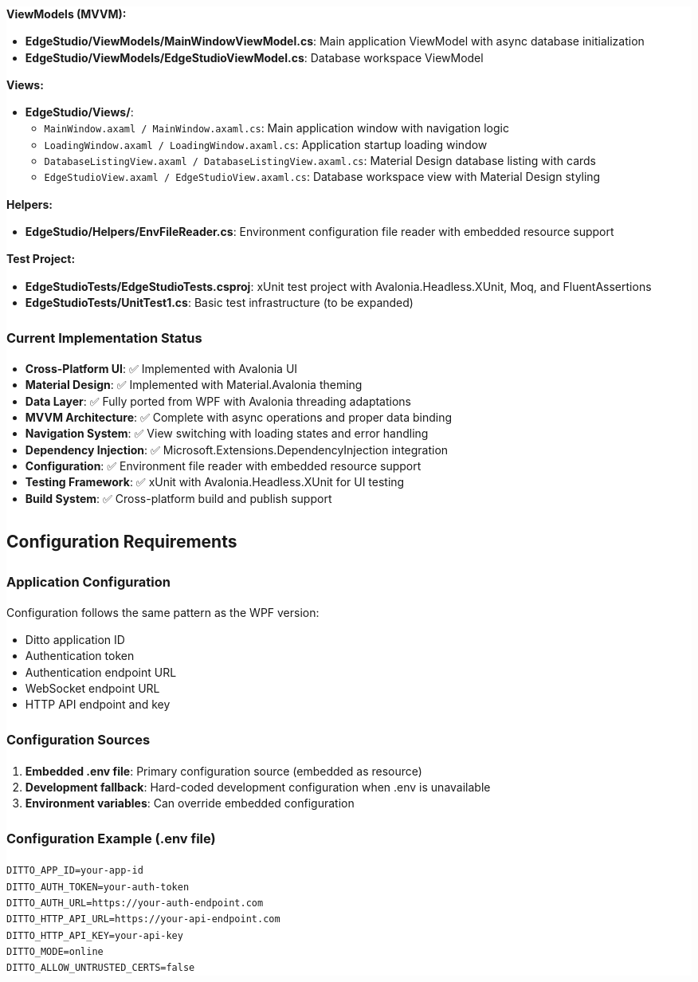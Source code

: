 **ViewModels (MVVM):**
- **EdgeStudio/ViewModels/MainWindowViewModel.cs**: Main application ViewModel with async database initialization
- **EdgeStudio/ViewModels/EdgeStudioViewModel.cs**: Database workspace ViewModel

**Views:**
- **EdgeStudio/Views/**:
  - `MainWindow.axaml / MainWindow.axaml.cs`: Main application window with navigation logic
  - `LoadingWindow.axaml / LoadingWindow.axaml.cs`: Application startup loading window
  - `DatabaseListingView.axaml / DatabaseListingView.axaml.cs`: Material Design database listing with cards
  - `EdgeStudioView.axaml / EdgeStudioView.axaml.cs`: Database workspace view with Material Design styling

**Helpers:**
- **EdgeStudio/Helpers/EnvFileReader.cs**: Environment configuration file reader with embedded resource support

**Test Project:**
- **EdgeStudioTests/EdgeStudioTests.csproj**: xUnit test project with Avalonia.Headless.XUnit, Moq, and FluentAssertions
- **EdgeStudioTests/UnitTest1.cs**: Basic test infrastructure (to be expanded)

### Current Implementation Status
- **Cross-Platform UI**: ✅ Implemented with Avalonia UI
- **Material Design**: ✅ Implemented with Material.Avalonia theming
- **Data Layer**: ✅ Fully ported from WPF with Avalonia threading adaptations
- **MVVM Architecture**: ✅ Complete with async operations and proper data binding
- **Navigation System**: ✅ View switching with loading states and error handling
- **Dependency Injection**: ✅ Microsoft.Extensions.DependencyInjection integration
- **Configuration**: ✅ Environment file reader with embedded resource support
- **Testing Framework**: ✅ xUnit with Avalonia.Headless.XUnit for UI testing
- **Build System**: ✅ Cross-platform build and publish support

## Configuration Requirements

### Application Configuration
Configuration follows the same pattern as the WPF version:
- Ditto application ID
- Authentication token  
- Authentication endpoint URL
- WebSocket endpoint URL
- HTTP API endpoint and key

### Configuration Sources
1. **Embedded .env file**: Primary configuration source (embedded as resource)
2. **Development fallback**: Hard-coded development configuration when .env is unavailable
3. **Environment variables**: Can override embedded configuration

### Configuration Example (.env file)
```env
DITTO_APP_ID=your-app-id
DITTO_AUTH_TOKEN=your-auth-token
DITTO_AUTH_URL=https://your-auth-endpoint.com
DITTO_HTTP_API_URL=https://your-api-endpoint.com
DITTO_HTTP_API_KEY=your-api-key
DITTO_MODE=online
DITTO_ALLOW_UNTRUSTED_CERTS=false
```
